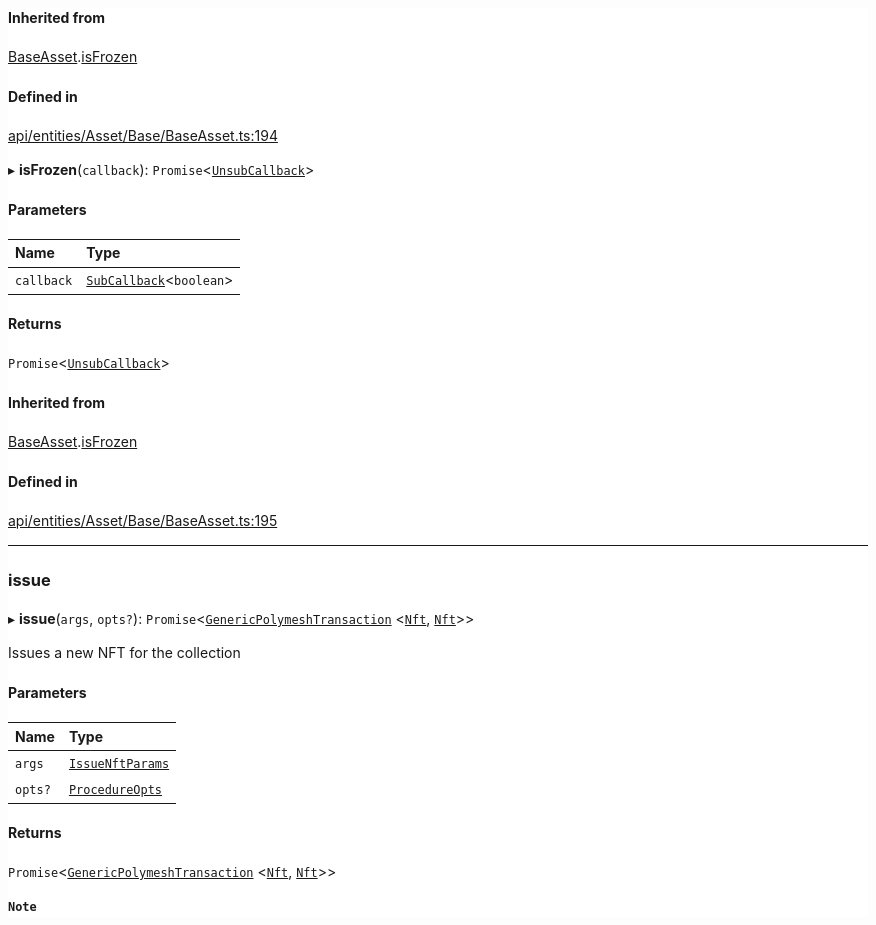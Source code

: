 #### Inherited from

[BaseAsset](../../Base/BaseAsset/BaseAsset.md).[isFrozen](../../Base/BaseAsset/BaseAsset.md#isfrozen)

#### Defined in

[api/entities/Asset/Base/BaseAsset.ts:194](https://github.com/PolymeshAssociation/polymesh-sdk/blob/2c78f6c34/src/api/entities/Asset/Base/BaseAsset.ts#L194)

▸ **isFrozen**(`callback`): `Promise`\<[`UnsubCallback`](../../../../../../modules/Types/Types.md#unsubcallback)\>

#### Parameters

| Name       | Type                                                                               |
| :--------- | :--------------------------------------------------------------------------------- |
| `callback` | [`SubCallback`](../../../../../../modules/Types/Types.md#subcallback)\<`boolean`\> |

#### Returns

`Promise`\<[`UnsubCallback`](../../../../../../modules/Types/Types.md#unsubcallback)\>

#### Inherited from

[BaseAsset](../../Base/BaseAsset/BaseAsset.md).[isFrozen](../../Base/BaseAsset/BaseAsset.md#isfrozen)

#### Defined in

[api/entities/Asset/Base/BaseAsset.ts:195](https://github.com/PolymeshAssociation/polymesh-sdk/blob/2c78f6c34/src/api/entities/Asset/Base/BaseAsset.ts#L195)

---

### issue

▸ **issue**(`args`, `opts?`): `Promise`\<[`GenericPolymeshTransaction`](../../../../../../modules/Types/Types.md#genericpolymeshtransaction) \<[`Nft`](../Nft/Nft.md), [`Nft`](../Nft/Nft.md)\>\>

Issues a new NFT for the collection

#### Parameters

| Name    | Type                                                                                       |
| :------ | :----------------------------------------------------------------------------------------- |
| `args`  | [`IssueNftParams`](../../../../../../modules/API/Procedures/Types/Types.md#issuenftparams) |
| `opts?` | [`ProcedureOpts`](../../../../../../interfaces/Types/ProcedureOpts/ProcedureOpts.md)       |

#### Returns

`Promise`\<[`GenericPolymeshTransaction`](../../../../../../modules/Types/Types.md#genericpolymeshtransaction) \<[`Nft`](../Nft/Nft.md), [`Nft`](../Nft/Nft.md)\>\>

**`Note`**
